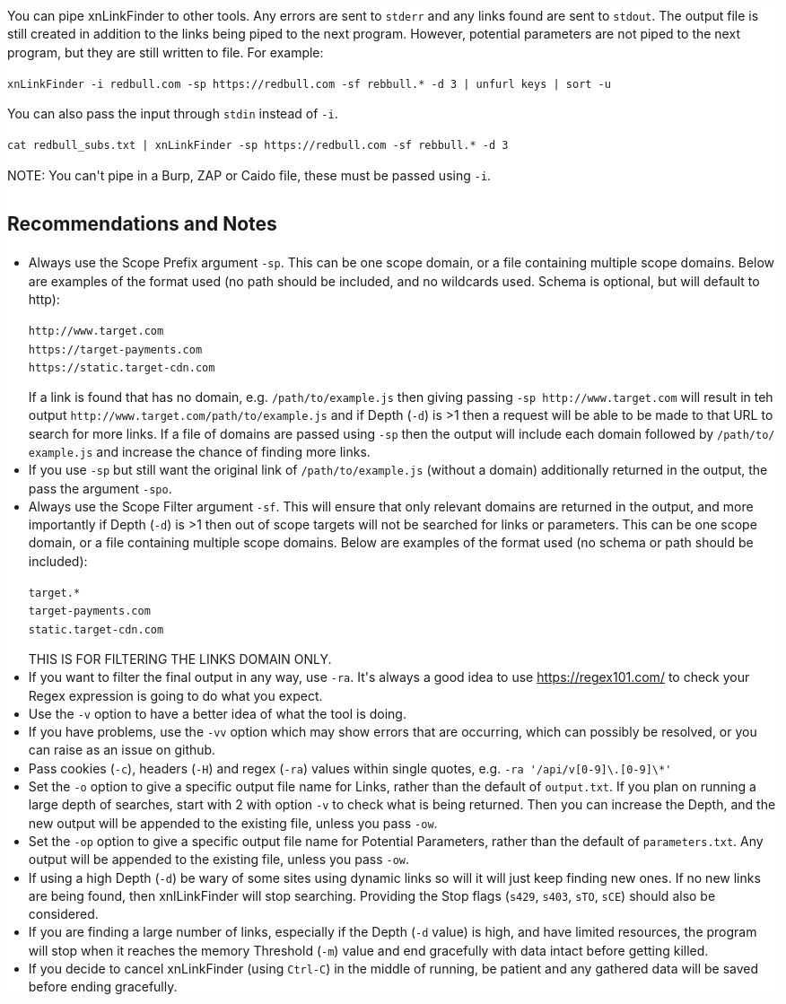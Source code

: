 You can pipe xnLinkFinder to other tools. Any errors are sent to `stderr` and any links found are sent to `stdout`. The output file is still created in addition to the links being piped to the next program. However, potential parameters are not piped to the next program, but they are still written to file. For example:

```
xnLinkFinder -i redbull.com -sp https://redbull.com -sf rebbull.* -d 3 | unfurl keys | sort -u
```

You can also pass the input through `stdin` instead of `-i`.

```
cat redbull_subs.txt | xnLinkFinder -sp https://redbull.com -sf rebbull.* -d 3
```

NOTE: You can't pipe in a Burp, ZAP or Caido file, these must be passed using `-i`.

## Recommendations and Notes

- Always use the Scope Prefix argument `-sp`. This can be one scope domain, or a file containing multiple scope domains.
  Below are examples of the format used (no path should be included, and no wildcards used. Schema is optional, but will default to http):
  ```
  http://www.target.com
  https://target-payments.com
  https://static.target-cdn.com
  ```
  If a link is found that has no domain, e.g. `/path/to/example.js` then giving passing `-sp http://www.target.com` will result in teh output `http://www.target.com/path/to/example.js` and if Depth (`-d`) is >1 then a request will be able to be made to that URL to search for more links. If a file of domains are passed using `-sp` then the output will include each domain followed by `/path/to/example.js` and increase the chance of finding more links.
- If you use `-sp` but still want the original link of `/path/to/example.js` (without a domain) additionally returned in the output, the pass the argument `-spo`.
- Always use the Scope Filter argument `-sf`. This will ensure that only relevant domains are returned in the output, and more importantly if Depth (`-d`) is >1 then out of scope targets will not be searched for links or parameters. This can be one scope domain, or a file containing multiple scope domains. Below are examples of the format used (no schema or path should be included):
  ```
  target.*
  target-payments.com
  static.target-cdn.com
  ```
  THIS IS FOR FILTERING THE LINKS DOMAIN ONLY.
- If you want to filter the final output in any way, use `-ra`. It's always a good idea to use https://regex101.com/ to check your Regex expression is going to do what you expect.
- Use the `-v` option to have a better idea of what the tool is doing.
- If you have problems, use the `-vv` option which may show errors that are occurring, which can possibly be resolved, or you can raise as an issue on github.
- Pass cookies (`-c`), headers (`-H`) and regex (`-ra`) values within single quotes, e.g. `-ra '/api/v[0-9]\.[0-9]\*'`
- Set the `-o` option to give a specific output file name for Links, rather than the default of `output.txt`. If you plan on running a large depth of searches, start with 2 with option `-v` to check what is being returned. Then you can increase the Depth, and the new output will be appended to the existing file, unless you pass `-ow`.
- Set the `-op` option to give a specific output file name for Potential Parameters, rather than the default of `parameters.txt`. Any output will be appended to the existing file, unless you pass `-ow`.
- If using a high Depth (`-d`) be wary of some sites using dynamic links so will it will just keep finding new ones. If no new links are being found, then xnlLinkFinder will stop searching. Providing the Stop flags (`s429`, `s403`, `sTO`, `sCE`) should also be considered.
- If you are finding a large number of links, especially if the Depth (`-d` value) is high, and have limited resources, the program will stop when it reaches the memory Threshold (`-m`) value and end gracefully with data intact before getting killed.
- If you decide to cancel xnLinkFinder (using `Ctrl-C`) in the middle of running, be patient and any gathered data will be saved before ending gracefully.